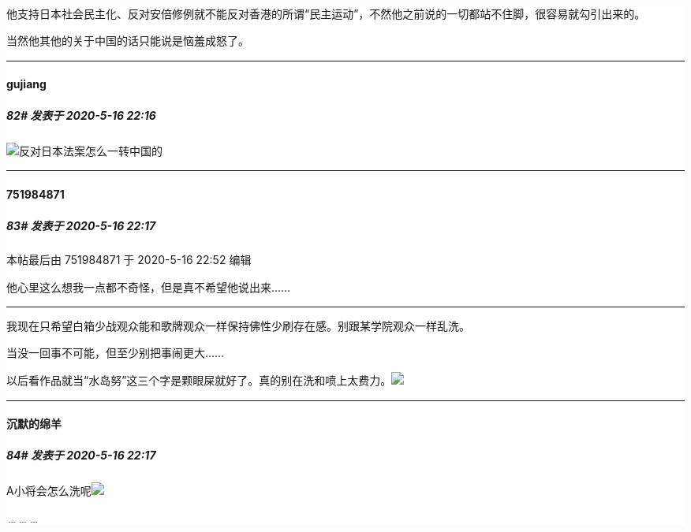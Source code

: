 他支持日本社会民主化、反对安倍修例就不能反对香港的所谓“民主运动”，不然他之前说的一切都站不住脚，很容易就勾引出来的。


当然他其他的关于中国的话只能说是恼羞成怒了。







-----

####  gujiang  
##### 82#       发表于 2020-5-16 22:16



<img src="https://static.saraba1st.com/image/smiley/face2017/002.png" referrerpolicy="no-referrer">反对日本法案怎么一转中国的







-----

####  751984871  
##### 83#       发表于 2020-5-16 22:17



 本帖最后由 751984871 于 2020-5-16 22:52 编辑 

他心里这么想我一点都不奇怪，但是真不希望他说出来……



-------------------------

我现在只希望白箱少战观众能和歌牌观众一样保持佛性少刷存在感。别跟某学院观众一样乱洗。

当没一回事不可能，但至少别把事闹更大……


以后看作品就当“水岛努”这三个字是颗眼屎就好了。真的别在洗和喷上太费力。<img src="https://static.saraba1st.com/image/smiley/face2017/068.png" referrerpolicy="no-referrer">







-----

####  沉默的绵羊  
##### 84#       发表于 2020-5-16 22:17




A小将会怎么洗呢<img src="https://static.saraba1st.com/image/smiley/face2017/049.png" referrerpolicy="no-referrer">



﹍﹍﹍

